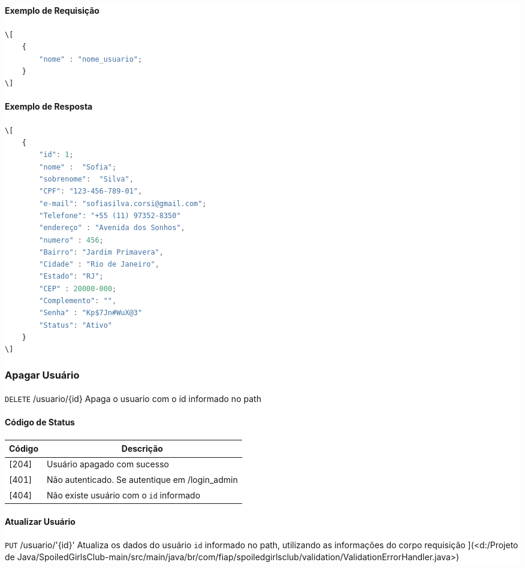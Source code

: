 #### Exemplo de Requisição

```js
\[
    {
        "nome" : "nome_usuario";
    }
\]
```

#### Exemplo de Resposta

```js
\[
    {
        "id": 1;
        "nome" :  "Sofia";
        "sobrenome":  "Silva",
        "CPF": "123-456-789-01",
        "e-mail": "sofiasilva.corsi@gmail.com";
        "Telefone": "+55 (11) 97352-8350"
        "endereço" : "Avenida dos Sonhos",
        "numero" : 456;
        "Bairro": "Jardim Primavera",
        "Cidade" : "Rio de Janeiro",
        "Estado": "RJ";
        "CEP" : 20000-000;
        "Complemento": "",
        "Senha" : "Kp$7Jn#WuX@3"
        "Status": "Ativo"
    }
\]
```

### Apagar Usuário

`DELETE` /usuario/{id}
Apaga o usuario com o id informado no path

#### Código de Status

| Código | Descrição                                      |
| ------ | ---------------------------------------------- |
| \[204\]  | Usuário apagado com sucesso                    |
| \[401\]  | Não autenticado. Se autentique em /login_admin |
| \[404\]  | Não existe usuário com o `id` informado        |

#### Atualizar Usuário

`PUT` /usuario/'{id}'
Atualiza os dados do usuário `id` informado no path, utilizando as informações do corpo requisição
](<d:/Projeto de Java/SpoiledGirlsClub-main/src/main/java/br/com/fiap/spoiledgirlsclub/validation/ValidationErrorHandler.java>)